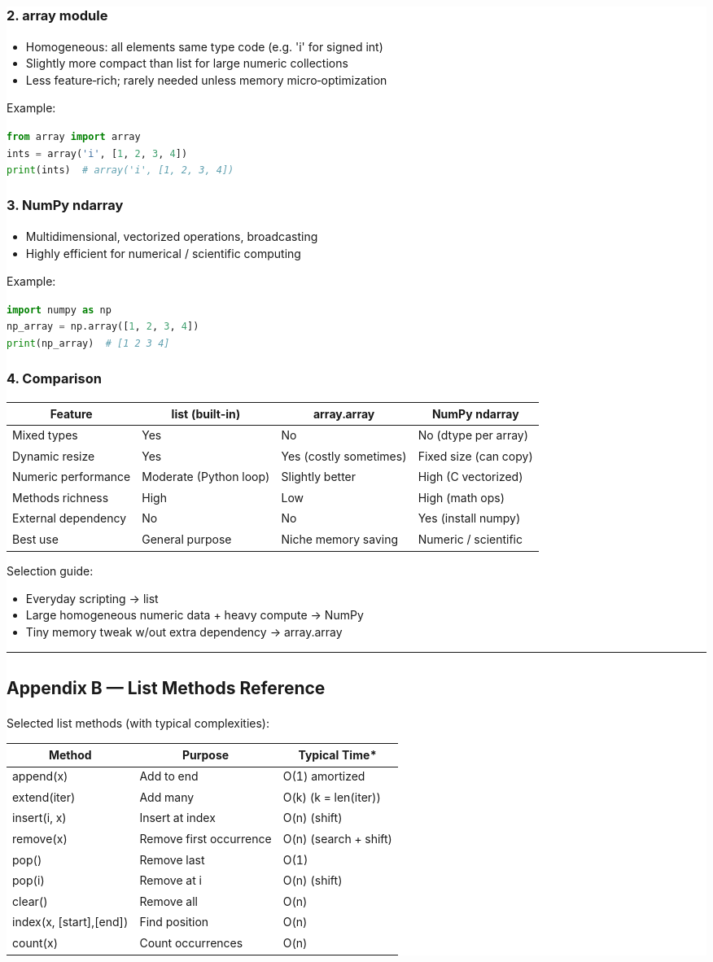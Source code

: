### 2. array module
- Homogeneous: all elements same type code (e.g. 'i' for signed int)
- Slightly more compact than list for large numeric collections
- Less feature‑rich; rarely needed unless memory micro‑optimization

Example:
```python
from array import array
ints = array('i', [1, 2, 3, 4])
print(ints)  # array('i', [1, 2, 3, 4])
```

### 3. NumPy ndarray
- Multidimensional, vectorized operations, broadcasting
- Highly efficient for numerical / scientific computing

Example:
```python
import numpy as np
np_array = np.array([1, 2, 3, 4])
print(np_array)  # [1 2 3 4]
```

### 4. Comparison
| Feature                | list (built‑in)            | array.array           | NumPy ndarray              |
|------------------------|----------------------------|-----------------------|----------------------------|
| Mixed types            | Yes                        | No                    | No (dtype per array)       |
| Dynamic resize         | Yes                        | Yes (costly sometimes)| Fixed size (can copy)      |
| Numeric performance    | Moderate (Python loop)     | Slightly better       | High (C vectorized)        |
| Methods richness       | High                       | Low                   | High (math ops)            |
| External dependency    | No                         | No                    | Yes (install numpy)        |
| Best use               | General purpose            | Niche memory saving   | Numeric / scientific       |

Selection guide:
- Everyday scripting → list
- Large homogeneous numeric data + heavy compute → NumPy
- Tiny memory tweak w/out extra dependency → array.array

---
## Appendix B — List Methods Reference
Selected list methods (with typical complexities):

| Method | Purpose | Typical Time* |
|--------|---------|---------------|
| append(x) | Add to end | O(1) amortized |
| extend(iter) | Add many | O(k) (k = len(iter)) |
| insert(i, x) | Insert at index | O(n) (shift) |
| remove(x) | Remove first occurrence | O(n) (search + shift) |
| pop() | Remove last | O(1) |
| pop(i) | Remove at i | O(n) (shift) |
| clear() | Remove all | O(n) |
| index(x, [start],[end]) | Find position | O(n) |
| count(x) | Count occurrences | O(n) |